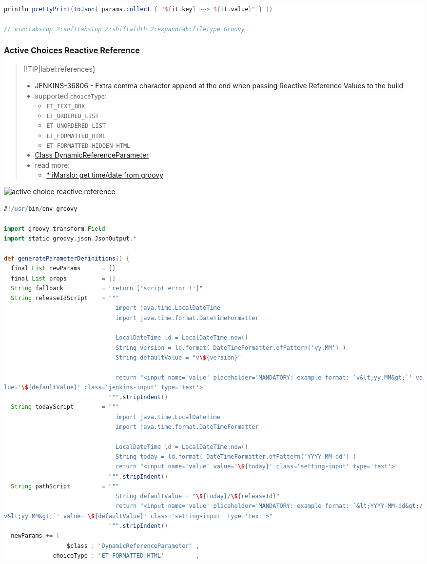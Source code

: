 ```groovy
println prettyPrint(toJson( params.collect { "${it.key} ~~> ${it.value}" } ))

// vim:tabstop=2:softtabstop=2:shiftwidth=2:expandtab:filetype=Groovy
```

### [Active Choices Reactive Reference](https://github.com/jenkinsci/active-choices-plugin?tab=readme-ov-file#active-choices-reactive-reference)

> [!TIP|label:references]
> - [JENKINS-36806 - Extra comma character append at the end when passing Reactive Reference Values to the build](https://issues.jenkins.io/browse/JENKINS-36806)
> - supported `choiceType`:
>   - `ET_TEXT_BOX`
>   - `ET_ORDERED_LIST`
>   - `ET_UNORDERED_LIST`
>   - `ET_FORMATTED_HTML`
>   - `ET_FORMATTED_HIDDEN_HTML`
> - [Class DynamicReferenceParameter](https://javadoc.jenkins.io/plugin/uno-choice/org/biouno/unochoice/DynamicReferenceParameter.html)
> - read more:
>   - [* iMarslo: get time/date from groovy](../../programming/groovy/time.md)

![active choice reactive reference](../../screenshot/jenkins/active-choices-reactive-reference-parameter.gif)

```groovy
#!/usr/bin/env groovy

import groovy.transform.Field
import static groovy.json.JsonOutput.*

def generateParameterDefinitions() {
  final List newParams      = []
  final List props          = []
  String fallback           = "return ['script error !']"
  String releaseIdScript    = """
                                import java.time.LocalDateTime
                                import java.time.format.DateTimeFormatter

                                LocalDateTime ld = LocalDateTime.now()
                                String version = ld.format( DateTimeFormatter.ofPattern('yy.MM') )
                                String defaultValue = "v\${version}"

                                return "<input name='value' placeholder='MANDATORY: example format: `v&lt;yy.MM&gt;`' value='\${defaultValue}' class='jenkins-input' type='text'>"
                              """.stripIndent()
  String todayScript        = """
                                import java.time.LocalDateTime
                                import java.time.format.DateTimeFormatter

                                LocalDateTime ld = LocalDateTime.now()
                                String today = ld.format( DateTimeFormatter.ofPattern('YYYY-MM-dd') )
                                return "<input name='value' value='\${today}' class='setting-input' type='text'>"
                              """.stripIndent()
  String pathScript         = """
                                String defaultValue = "\${today}/\${releaseId}"
                                return "<input name='value' placeholder='MANDATORY: example format: `&lt;YYYY-MM-dd&gt;/v&lt;yy.MM&gt;`' value='\${defaultValue}' class='setting-input' type='text'>"
                              """.stripIndent()
  newParams += [
                  $class : 'DynamicReferenceParameter' ,
              choiceType : 'ET_FORMATTED_HTML'         ,
```